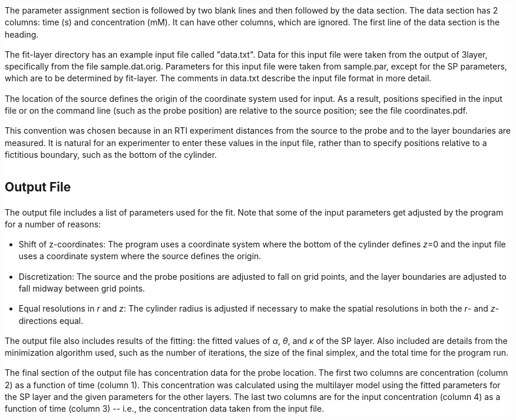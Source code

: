 The parameter assignment section is followed by two blank 
lines and then followed by the data section.  The data section 
has 2 columns:  time (s) and concentration (mM).  It can have 
other columns, which are ignored.  The first line of the data 
section is the heading.

The fit-layer directory has an example input file called 
"data.txt".  Data for this input file were taken from the output 
of 3layer, specifically from the file sample.dat.orig.  Parameters 
for this input file were taken from sample.par, except for the SP 
parameters, which are to be determined by fit-layer.  The comments 
in data.txt describe the input file format in more detail.

The location of the source defines the origin of the coordinate 
system used for input.  As a result, positions specified in the 
input file or on the command line (such as the probe position) 
are relative to the source position; see the file coordinates.pdf. 

This convention was chosen because in an RTI experiment 
distances from the source to the probe and to the layer 
boundaries are measured.  It is natural for an experimenter 
to enter these values in the input file, rather than to 
specify positions relative to a fictitious boundary, 
such as the bottom of the cylinder.

## Output File

The output file includes a list of parameters used for the fit.
Note that some of the input parameters get adjusted by the
program for a number of reasons:

- Shift of z-coordinates:  The program uses a coordinate system 
  where the bottom of the cylinder defines *z*=0 and the
  input file uses a coordinate system where the source defines
  the origin.

- Discretization:  The source and the probe positions are 
  adjusted to fall on grid points, and the layer boundaries 
  are adjusted to fall midway between grid points.

- Equal resolutions in *r* and *z*:  The cylinder radius 
  is adjusted if necessary to make the spatial resolutions in 
  both the *r*- and *z*-directions equal.

The output file also includes results of the fitting:  the fitted 
values of *&alpha;*, *&theta;*, and *&kappa;* of the SP 
layer.  Also included are details from the minimization algorithm 
used, such as the number of iterations, the size of the final 
simplex, and the total time for the program run.

The final section of the output file has concentration data 
for the probe location.  The first two columns are concentration 
(column 2) as a function of time (column 1).  This concentration 
was calculated using the multilayer model using the fitted 
parameters for the SP layer and the given parameters for the 
other layers.  The last two columns are for the input concentration 
(column 4) as a function of time (column 3) -- i.e., the 
concentration data taken from the input file.  

